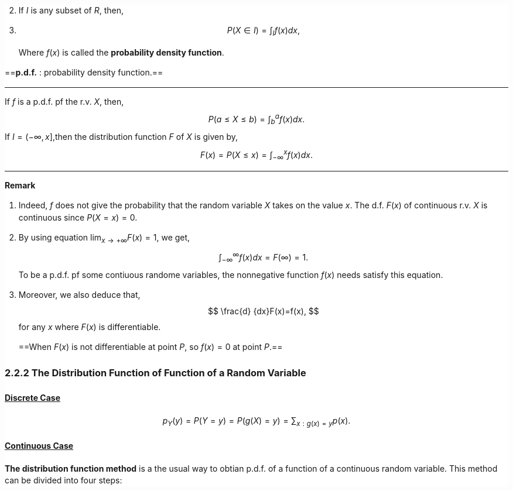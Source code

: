 2. If $I$ is any subset of $R$, then,

3. $$
   P(X \in I) = \int_I{f(x)dx},
   $$

   Where $f(x)$ is called the **probability density function**.

==**p.d.f.** : probability density function.==

---

If $f$ is a p.d.f. pf the r.v. $X$, then,
$$
P(a \leqslant X \leqslant b) = \int^a_b{f(x)dx}.
$$
If $I=(-\infty,x]$,then the distribution function $F$ of $X$ is given by,
$$
F(x) = P(X \leqslant x) = \int^x_{-\infty} {f(x)dx}.
$$

---

**Remark**

1. Indeed, $f$ does not give the probability that the random variable $X$ takes on the value $x$. The d.f. $F(x)$ of continuous r.v. $X$ is continuous since $P(X=x)=0$.

2. By using equation $\lim_{x \to + \infty} F(x) = 1$, we get,
   $$
   \int^{\infty}_{-\infty}f(x)dx = F(\infty) = 1.
   $$
   To be a p.d.f. pf some contiuous randome variables, the nonnegative function $f(x)$ needs satisfy this equation.

3. Moreover, we also deduce that,
   $$
   \frac{d} {dx}F(x)=f(x),
   $$
   for any $x$ where $F(x)$ is differentiable.

   ==When $F(x)$ is not differentiable at point $P$, so $f(x)=0$ at point $P$.== 

### 2.2.2 The Distribution Function of Function of a Random Variable

#### <u>Discrete Case</u>

$$
p_Y(y)= P(Y = y) = P(g(X) = y) = \sum_{x:g(x)=y}p(x).
$$

#### <u>Continuous Case</u>

**The distribution function method** is a the usual way to obtian p.d.f. of a function of a continuous random variable. This method can be divided into four steps:
